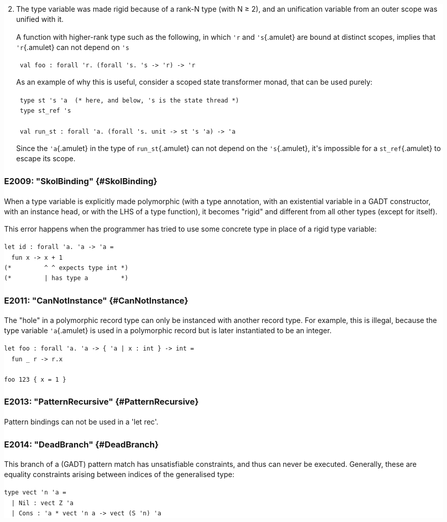 2. The type variable was made rigid because of a rank-N type
   (with N ≥ 2), and an unification variable from an outer scope was
   unified with it.

   A function with higher-rank type such as the following, in which `'r`
   and `'s`{.amulet} are bound at distinct scopes, implies that `'r`{.amulet} can not
   depend on `'s`

        val foo : forall 'r. (forall 's. 's -> 'r) -> 'r

   As an example of why this is useful, consider a scoped state
   transformer monad, that can be used purely:

        type st 's 'a  (* here, and below, 's is the state thread *)
        type st_ref 's

        val run_st : forall 'a. (forall 's. unit -> st 's 'a) -> 'a

   Since the `'a`{.amulet} in the type of `run_st`{.amulet} can not depend on the `'s`{.amulet},
   it's impossible for a `st_ref`{.amulet} to escape its scope.

### E2009: "SkolBinding" {#SkolBinding}
When a type variable is explicitly made polymorphic (with a type
annotation, with an existential variable in a GADT constructor, with
an instance head, or with the LHS of a type function), it becomes
"rigid" and different from all other types (except for itself).

This error happens when the programmer has tried to use some concrete
type in place of a rigid type variable:

    let id : forall 'a. 'a -> 'a =
      fun x -> x + 1
    (*         ^ ^ expects type int *)
    (*         | has type a         *)

### E2011: "CanNotInstance" {#CanNotInstance}
The "hole" in a polymorphic record type can only be instanced with
another record type. For example, this is illegal, because the type
variable `'a`{.amulet} is used in a polymorphic record but is later instantiated
to be an integer.

    let foo : forall 'a. 'a -> { 'a | x : int } -> int =
      fun _ r -> r.x

    foo 123 { x = 1 }

### E2013: "PatternRecursive" {#PatternRecursive}
Pattern bindings can not be used in a 'let rec'.

### E2014: "DeadBranch" {#DeadBranch}
This branch of a (GADT) pattern match has unsatisfiable constraints, and
thus can never be executed. Generally, these are equality constraints
arising between indices of the generalised type:

    type vect 'n 'a =
      | Nil : vect Z 'a
      | Cons : 'a * vect 'n a -> vect (S 'n) 'a
